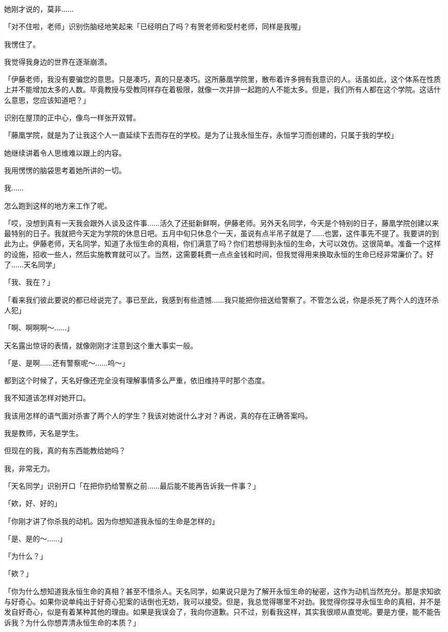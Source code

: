 她刚才说的，莫非……

「对不住啦，老师」识别伤脑经地笑起来「已经明白了吗？有贺老师和受村老师，同样是我喔」

我愣住了。

我觉得我身边的世界在逐渐崩溃。

「伊藤老师，我没有要骗您的意思。只是凑巧，真的只是凑巧。这所藤凰学院里，散布着许多拥有我意识的人。话虽如此，这个体系在性质上并不能增加太多的人数。毕竟教授与受教同样存在着极限，就像一次并排一起跑的人不能太多。但是，我们所有人都在这个学院。这话什么意思，您应该知道吧？」

识别在屋顶的正中心，像鸟一样张开双臂。

「藤凰学院，就是为了让我这个人一直延续下去而存在的学校。是为了让我永恒生存，永恒学习而创建的，只属于我的学校」

她继续讲着令人思维难以跟上的内容。

我用愣愣的脑袋思考着她所讲的一切。

我……

怎么跑到这样的地方来工作了呢。

「哎，没想到真有一天我会跟外人谈及这件事……活久了还挺新鲜啊，伊藤老师。另外天名同学，今天是个特别的日子，藤凰学院创建以来最特别的日子。我就把今天定为学院的休息日吧。五月中旬只休息个一天，虽说有点半吊子就是了……也罢，这件事先不提了。我要讲的到此为止。伊藤老师，天名同学，知道了永恒生命的真相，你们满意了吗？你们若想得到永恒的生命，大可以效仿。这很简单。准备一个这样的设施，招收一些人，然后实施教育就可以了。当然，这需要耗费一点点金钱和时间，但我觉得用来换取永恒的生命已经非常廉价了。好了……天名同学」

「我、我在？」

「看来我们彼此要说的都已经说完了。事已至此，我感到有些遗憾……我只能把你扭送给警察了。不管怎么说，你是杀死了两个人的连环杀人犯」

「啊、啊啊啊～……」

天名露出惊讶的表情，就像刚刚才注意到这个重大事实一般。

「是、是啊……还有警察呢～……呜～」

都到这个时候了，天名好像还完全没有理解事情多么严重，依旧维持平时那个态度。

我不知道该怎样对她开口。

我该用怎样的语气面对杀害了两个人的学生？我该对她说什么才对？再说，真的存在正确答案吗。

我是教师，天名是学生。

但现在的我，真的有东西能教给她吗？

我，非常无力。

「天名同学」识别开口「在把你扔给警察之前……最后能不能再告诉我一件事？」

「欸，好、好的」

「你刚才讲了你杀我的动机。因为你想知道我永恒的生命是怎样的」

「是、是的～……」

「为什么？」

「欸？」

「你为什么想知道我永恒生命的真相？甚至不惜杀人。天名同学，如果说只是为了解开永恒生命的秘密，这作为动机当然充分。那是求知欲与好奇心。如果你说单纯出于好奇心犯案的话倒也无妨，我可以接受。但是，我总觉得哪里不对劲。我觉得你探寻永恒生命的真相，并不是发自好奇心，似是有着某种其他的理由。如果是我误会了，我向你道歉。只不过，别看我这样，其实我很顺从直觉呢。要是方便，能不能告诉我？为什么你想弄清永恒生命的本质？」
